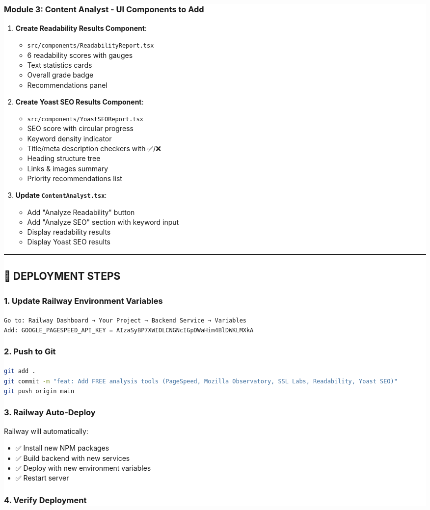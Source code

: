 ### **Module 3: Content Analyst** - UI Components to Add

1. **Create Readability Results Component**:
   - `src/components/ReadabilityReport.tsx`
   - 6 readability scores with gauges
   - Text statistics cards
   - Overall grade badge
   - Recommendations panel

2. **Create Yoast SEO Results Component**:
   - `src/components/YoastSEOReport.tsx`
   - SEO score with circular progress
   - Keyword density indicator
   - Title/meta description checkers with ✅/❌
   - Heading structure tree
   - Links & images summary
   - Priority recommendations list

3. **Update `ContentAnalyst.tsx`**:
   - Add "Analyze Readability" button
   - Add "Analyze SEO" section with keyword input
   - Display readability results
   - Display Yoast SEO results

---

## 🚀 **DEPLOYMENT STEPS**

### **1. Update Railway Environment Variables**

```
Go to: Railway Dashboard → Your Project → Backend Service → Variables
Add: GOOGLE_PAGESPEED_API_KEY = AIzaSyBP7XWIDLCNGNcIGpDWaHim4BlDWKLMXkA
```

### **2. Push to Git**

```bash
git add .
git commit -m "feat: Add FREE analysis tools (PageSpeed, Mozilla Observatory, SSL Labs, Readability, Yoast SEO)"
git push origin main
```

### **3. Railway Auto-Deploy**

Railway will automatically:
- ✅ Install new NPM packages
- ✅ Build backend with new services
- ✅ Deploy with new environment variables
- ✅ Restart server

### **4. Verify Deployment**
